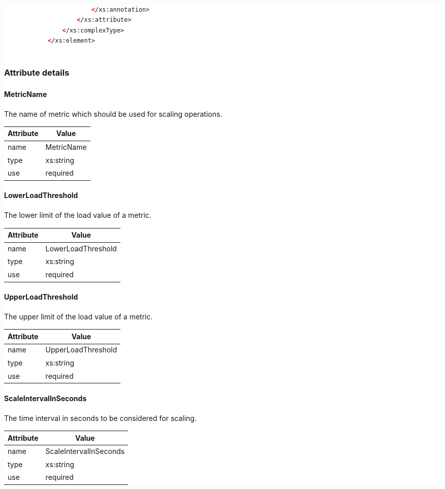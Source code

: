 ```xml
                        </xs:annotation>
                    </xs:attribute>
                </xs:complexType>
            </xs:element>
        

```
### Attribute details

#### MetricName
The name of metric which should be used for scaling operations.

|Attribute|Value|
|---|---|
|name|MetricName|
|type|xs:string|
|use|required|

#### LowerLoadThreshold
The lower limit of the load value of a metric.

|Attribute|Value|
|---|---|
|name|LowerLoadThreshold|
|type|xs:string|
|use|required|

#### UpperLoadThreshold
The upper limit of the load value of a metric.

|Attribute|Value|
|---|---|
|name|UpperLoadThreshold|
|type|xs:string|
|use|required|

#### ScaleIntervalInSeconds
The time interval in seconds to be considered for scaling.

|Attribute|Value|
|---|---|
|name|ScaleIntervalInSeconds|
|type|xs:string|
|use|required|

